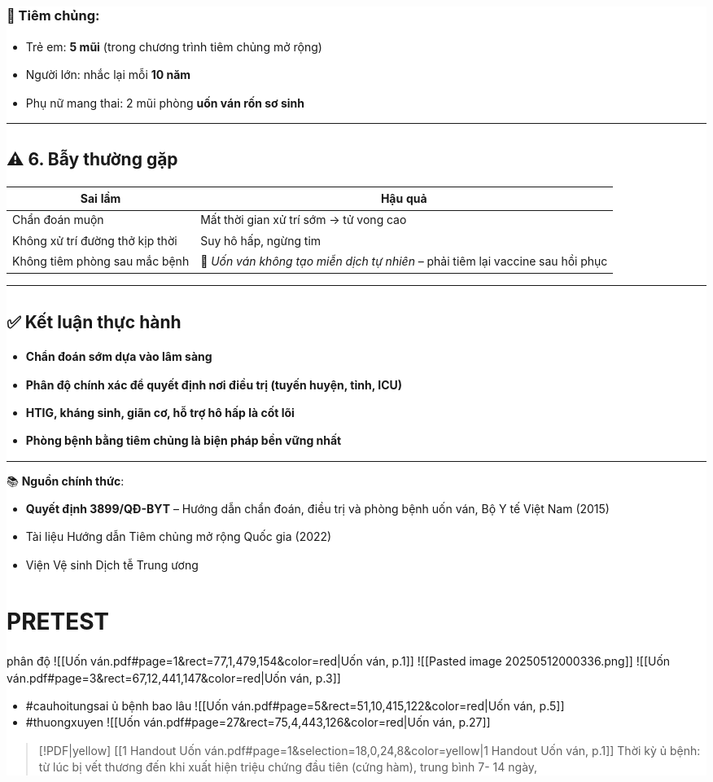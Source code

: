 ### 🔹 Tiêm chủng:

- Trẻ em: **5 mũi** (trong chương trình tiêm chủng mở rộng)
    
- Người lớn: nhắc lại mỗi **10 năm**
    
- Phụ nữ mang thai: 2 mũi phòng **uốn ván rốn sơ sinh**
    

---

## ⚠️ 6. **Bẫy thường gặp**

|Sai lầm|Hậu quả|
|---|---|
|Chẩn đoán muộn|Mất thời gian xử trí sớm → tử vong cao|
|Không xử trí đường thở kịp thời|Suy hô hấp, ngừng tim|
|Không tiêm phòng sau mắc bệnh|🛑 _Uốn ván không tạo miễn dịch tự nhiên_ – phải tiêm lại vaccine sau hồi phục|

---

## ✅ Kết luận thực hành

- **Chẩn đoán sớm dựa vào lâm sàng**
    
- **Phân độ chính xác để quyết định nơi điều trị (tuyến huyện, tỉnh, ICU)**
    
- **HTIG, kháng sinh, giãn cơ, hỗ trợ hô hấp là cốt lõi**
    
- **Phòng bệnh bằng tiêm chủng là biện pháp bền vững nhất**
    

---

📚 **Nguồn chính thức**:

- **Quyết định 3899/QĐ-BYT** – Hướng dẫn chẩn đoán, điều trị và phòng bệnh uốn ván, Bộ Y tế Việt Nam (2015)
    
- Tài liệu Hướng dẫn Tiêm chủng mở rộng Quốc gia (2022)
    
- Viện Vệ sinh Dịch tễ Trung ương
    


# PRETEST
phân độ
![[Uốn ván.pdf#page=1&rect=77,1,479,154&color=red|Uốn ván, p.1]]
![[Pasted image 20250512000336.png]]
![[Uốn ván.pdf#page=3&rect=67,12,441,147&color=red|Uốn ván, p.3]]
* #cauhoitungsai ủ bệnh bao lâu
  ![[Uốn ván.pdf#page=5&rect=51,10,415,122&color=red|Uốn ván, p.5]]
* #thuongxuyen
  ![[Uốn ván.pdf#page=27&rect=75,4,443,126&color=red|Uốn ván, p.27]]
> [!PDF|yellow] [[1 Handout Uốn ván.pdf#page=1&selection=18,0,24,8&color=yellow|1 Handout Uốn ván, p.1]]
>  Thời kỳ ủ bệnh: từ lúc bị vết thương đến khi xuất hiện triệu chứng đầu tiên (cứng hàm), trung bình 7- 14 ngày,
